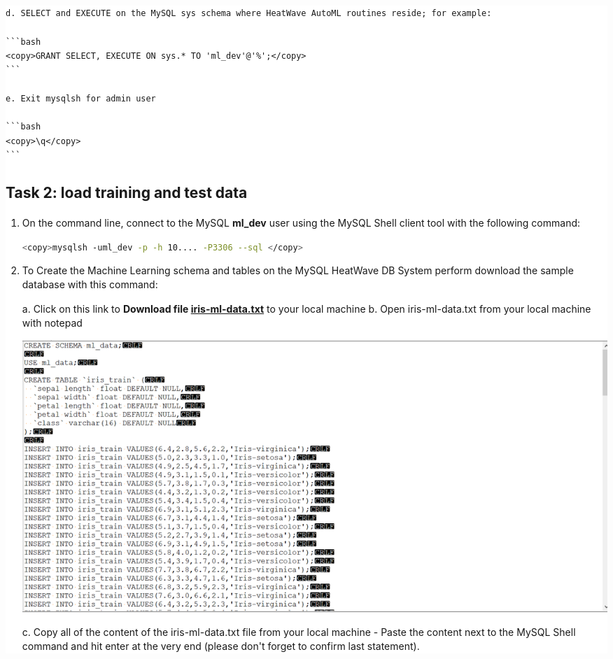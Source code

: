     d. SELECT and EXECUTE on the MySQL sys schema where HeatWave AutoML routines reside; for example:

    ```bash
    <copy>GRANT SELECT, EXECUTE ON sys.* TO 'ml_dev'@'%';</copy>
    ```

    e. Exit mysqlsh for admin user

    ```bash
    <copy>\q</copy>
    ```

## Task 2: load training and test data

1. On the command line, connect to the MySQL **ml\_dev** user  using the MySQL Shell client tool with the following command:

    ```bash
    <copy>mysqlsh -uml_dev -p -h 10.... -P3306 --sql </copy>
    ```

2. To Create the Machine Learning schema and tables on the MySQL HeatWave DB System perform download the sample database with this command:

    a. Click on this link to **Download file [iris-ml-data.txt](files/iris-ml-data.txt)**  to your local machine
    b. Open iris-ml-data.txt from your local machine with notepad

    ![MDS iris data ](./images/iris-ml-data.png "iris-ml-data ")

    c. Copy all of the content of the iris-ml-data.txt file from your local machine
        - Paste the content next to the MySQL Shell command and hit enter at the very end (please don't forget to confirm last statement).
